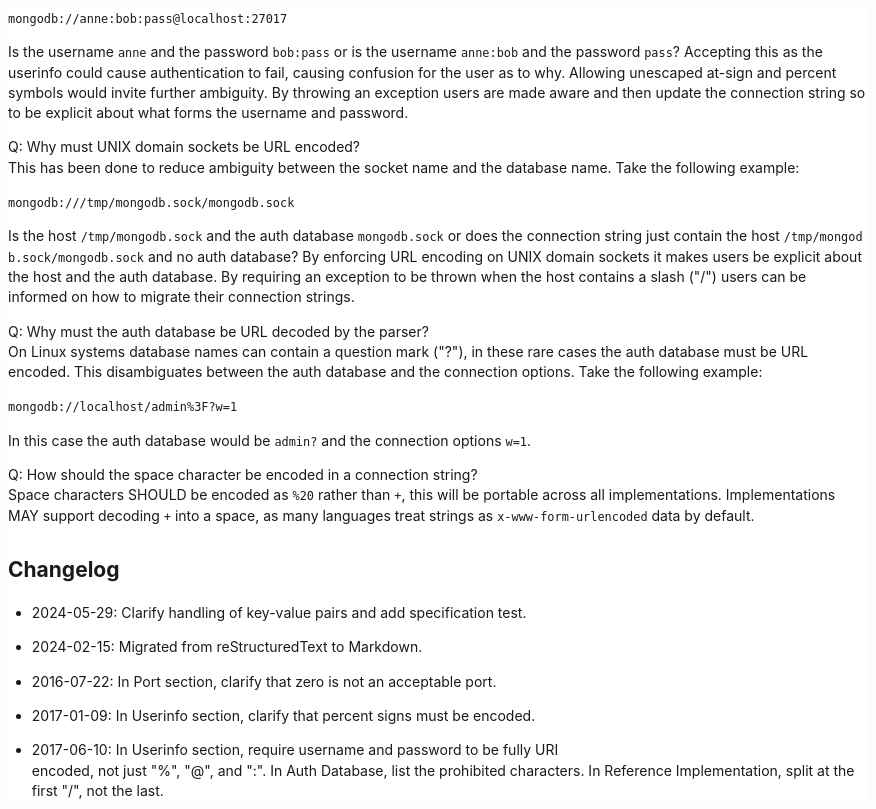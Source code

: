 ```
mongodb://anne:bob:pass@localhost:27017
```

Is the username `anne` and the password `bob:pass` or is the username `anne:bob` and the password `pass`? Accepting this
as the userinfo could cause authentication to fail, causing confusion for the user as to why. Allowing unescaped at-sign
and percent symbols would invite further ambiguity. By throwing an exception users are made aware and then update the
connection string so to be explicit about what forms the username and password.

Q: Why must UNIX domain sockets be URL encoded?\
This has been done to reduce ambiguity between the socket name and the
database name. Take the following example:

```
mongodb:///tmp/mongodb.sock/mongodb.sock
```

Is the host `/tmp/mongodb.sock` and the auth database `mongodb.sock` or does the connection string just contain the host
`/tmp/mongodb.sock/mongodb.sock` and no auth database? By enforcing URL encoding on UNIX domain sockets it makes users
be explicit about the host and the auth database. By requiring an exception to be thrown when the host contains a slash
("/") users can be informed on how to migrate their connection strings.

Q: Why must the auth database be URL decoded by the parser?\
On Linux systems database names can contain a question mark
("?"), in these rare cases the auth database must be URL encoded. This disambiguates between the auth database and the
connection options. Take the following example:

```
mongodb://localhost/admin%3F?w=1
```

In this case the auth database would be `admin?` and the connection options `w=1`.

Q: How should the space character be encoded in a connection string?\
Space characters SHOULD be encoded as `%20` rather
than `+`, this will be portable across all implementations. Implementations MAY support decoding `+` into a space, as
many languages treat strings as `x-www-form-urlencoded` data by default.

## Changelog

- 2024-05-29: Clarify handling of key-value pairs and add specification test.

- 2024-02-15: Migrated from reStructuredText to Markdown.

- 2016-07-22: In Port section, clarify that zero is not an acceptable port.

- 2017-01-09: In Userinfo section, clarify that percent signs must be encoded.

- 2017-06-10: In Userinfo section, require username and password to be fully URI\
  encoded, not just "%", "@", and ":".
  In Auth Database, list the prohibited characters. In Reference Implementation, split at the first "/", not the last.
